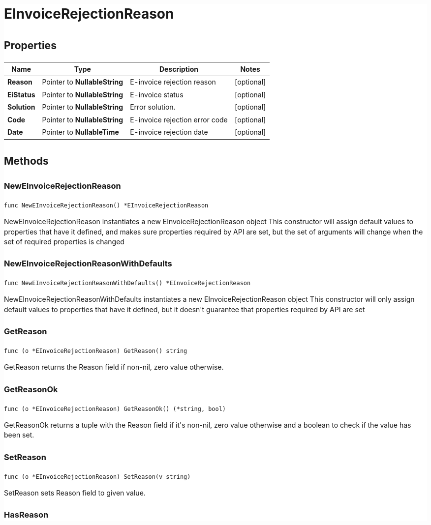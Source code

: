 # EInvoiceRejectionReason

## Properties

Name | Type | Description | Notes
------------ | ------------- | ------------- | -------------
**Reason** | Pointer to **NullableString** | E-invoice rejection reason | [optional] 
**EiStatus** | Pointer to **NullableString** | E-invoice status | [optional] 
**Solution** | Pointer to **NullableString** | Error solution. | [optional] 
**Code** | Pointer to **NullableString** | E-invoice rejection error code | [optional] 
**Date** | Pointer to **NullableTime** | E-invoice rejection date | [optional] 

## Methods

### NewEInvoiceRejectionReason

`func NewEInvoiceRejectionReason() *EInvoiceRejectionReason`

NewEInvoiceRejectionReason instantiates a new EInvoiceRejectionReason object
This constructor will assign default values to properties that have it defined,
and makes sure properties required by API are set, but the set of arguments
will change when the set of required properties is changed

### NewEInvoiceRejectionReasonWithDefaults

`func NewEInvoiceRejectionReasonWithDefaults() *EInvoiceRejectionReason`

NewEInvoiceRejectionReasonWithDefaults instantiates a new EInvoiceRejectionReason object
This constructor will only assign default values to properties that have it defined,
but it doesn't guarantee that properties required by API are set

### GetReason

`func (o *EInvoiceRejectionReason) GetReason() string`

GetReason returns the Reason field if non-nil, zero value otherwise.

### GetReasonOk

`func (o *EInvoiceRejectionReason) GetReasonOk() (*string, bool)`

GetReasonOk returns a tuple with the Reason field if it's non-nil, zero value otherwise
and a boolean to check if the value has been set.

### SetReason

`func (o *EInvoiceRejectionReason) SetReason(v string)`

SetReason sets Reason field to given value.

### HasReason
